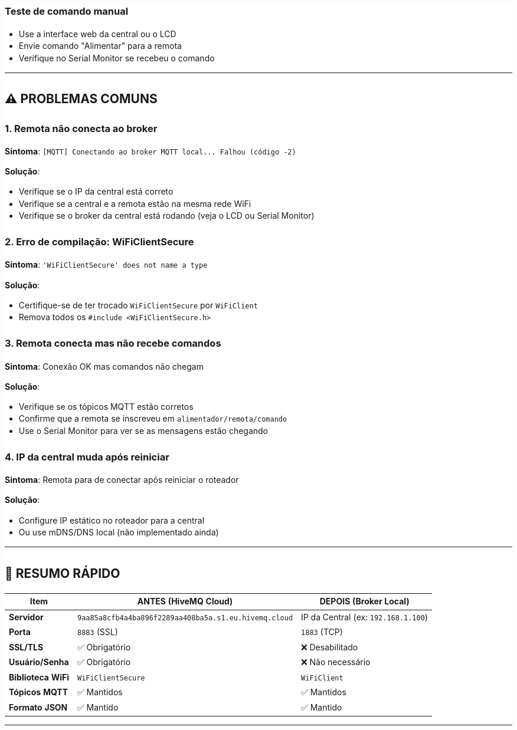 ### **Teste de comando manual**
- Use a interface web da central ou o LCD
- Envie comando "Alimentar" para a remota
- Verifique no Serial Monitor se recebeu o comando

---

## ⚠️ PROBLEMAS COMUNS

### **1. Remota não conecta ao broker**
**Sintoma**: `[MQTT] Conectando ao broker MQTT local... Falhou (código -2)`

**Solução**:
- Verifique se o IP da central está correto
- Verifique se a central e a remota estão na mesma rede WiFi
- Verifique se o broker da central está rodando (veja o LCD ou Serial Monitor)

### **2. Erro de compilação: WiFiClientSecure**
**Sintoma**: `'WiFiClientSecure' does not name a type`

**Solução**:
- Certifique-se de ter trocado `WiFiClientSecure` por `WiFiClient`
- Remova todos os `#include <WiFiClientSecure.h>`

### **3. Remota conecta mas não recebe comandos**
**Sintoma**: Conexão OK mas comandos não chegam

**Solução**:
- Verifique se os tópicos MQTT estão corretos
- Confirme que a remota se inscreveu em `alimentador/remota/comando`
- Use o Serial Monitor para ver se as mensagens estão chegando

### **4. IP da central muda após reiniciar**
**Sintoma**: Remota para de conectar após reiniciar o roteador

**Solução**:
- Configure IP estático no roteador para a central
- Ou use mDNS/DNS local (não implementado ainda)

---

## 🎯 RESUMO RÁPIDO

| Item | ANTES (HiveMQ Cloud) | DEPOIS (Broker Local) |
|------|----------------------|------------------------|
| **Servidor** | `9aa85a8cfb4a4ba896f2289aa408ba5a.s1.eu.hivemq.cloud` | IP da Central (ex: `192.168.1.100`) |
| **Porta** | `8883` (SSL) | `1883` (TCP) |
| **SSL/TLS** | ✅ Obrigatório | ❌ Desabilitado |
| **Usuário/Senha** | ✅ Obrigatório | ❌ Não necessário |
| **Biblioteca WiFi** | `WiFiClientSecure` | `WiFiClient` |
| **Tópicos MQTT** | ✅ Mantidos | ✅ Mantidos |
| **Formato JSON** | ✅ Mantido | ✅ Mantido |

---